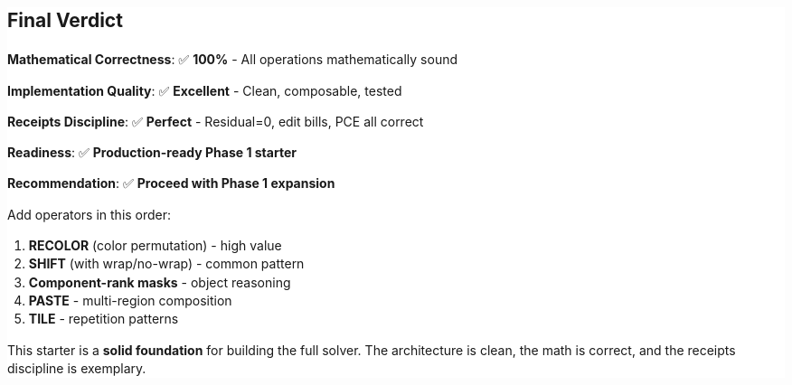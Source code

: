 
## Final Verdict

**Mathematical Correctness**: ✅ **100%** - All operations mathematically sound

**Implementation Quality**: ✅ **Excellent** - Clean, composable, tested

**Receipts Discipline**: ✅ **Perfect** - Residual=0, edit bills, PCE all correct

**Readiness**: ✅ **Production-ready Phase 1 starter**

**Recommendation**: ✅ **Proceed with Phase 1 expansion**

Add operators in this order:
1. **RECOLOR** (color permutation) - high value
2. **SHIFT** (with wrap/no-wrap) - common pattern
3. **Component-rank masks** - object reasoning
4. **PASTE** - multi-region composition
5. **TILE** - repetition patterns

This starter is a **solid foundation** for building the full solver. The architecture is clean, the math is correct, and the receipts discipline is exemplary.
